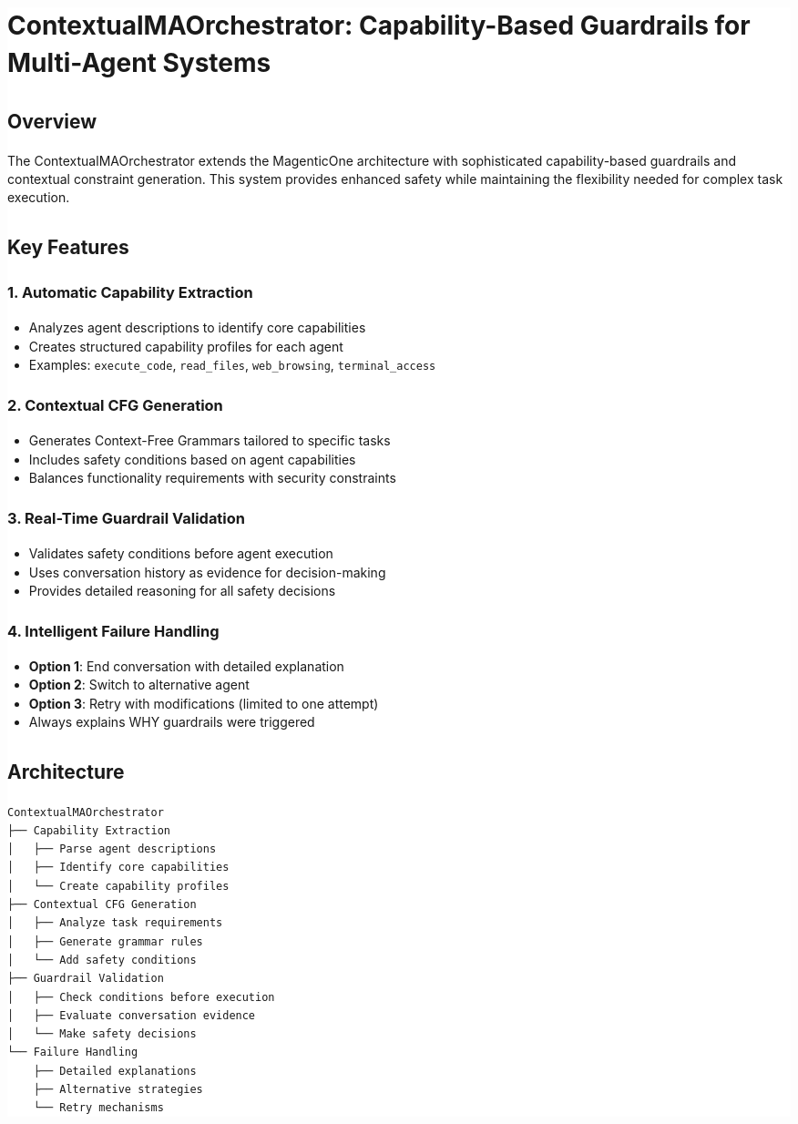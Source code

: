 # ContextualMAOrchestrator: Capability-Based Guardrails for Multi-Agent Systems

## Overview

The ContextualMAOrchestrator extends the MagenticOne architecture with sophisticated capability-based guardrails and contextual constraint generation. This system provides enhanced safety while maintaining the flexibility needed for complex task execution.

## Key Features

### 1. **Automatic Capability Extraction**
- Analyzes agent descriptions to identify core capabilities
- Creates structured capability profiles for each agent
- Examples: `execute_code`, `read_files`, `web_browsing`, `terminal_access`

### 2. **Contextual CFG Generation**
- Generates Context-Free Grammars tailored to specific tasks
- Includes safety conditions based on agent capabilities
- Balances functionality requirements with security constraints

### 3. **Real-Time Guardrail Validation**
- Validates safety conditions before agent execution
- Uses conversation history as evidence for decision-making
- Provides detailed reasoning for all safety decisions

### 4. **Intelligent Failure Handling**
- **Option 1**: End conversation with detailed explanation
- **Option 2**: Switch to alternative agent
- **Option 3**: Retry with modifications (limited to one attempt)
- Always explains WHY guardrails were triggered

## Architecture

```
ContextualMAOrchestrator
├── Capability Extraction
│   ├── Parse agent descriptions
│   ├── Identify core capabilities
│   └── Create capability profiles
├── Contextual CFG Generation
│   ├── Analyze task requirements
│   ├── Generate grammar rules
│   └── Add safety conditions
├── Guardrail Validation
│   ├── Check conditions before execution
│   ├── Evaluate conversation evidence
│   └── Make safety decisions
└── Failure Handling
    ├── Detailed explanations
    ├── Alternative strategies
    └── Retry mechanisms
```
